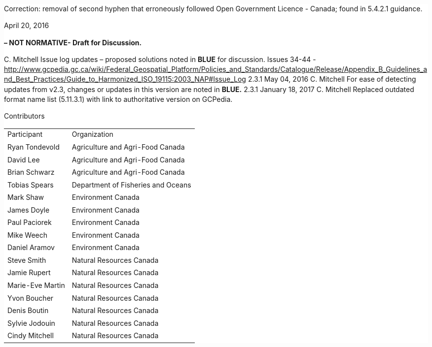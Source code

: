 <td>Correction: removal of second hyphen that erroneously followed Open Government Licence - Canada; found in 5.4.2.1 guidance.</td>
</tr>
<tr class="odd">
<td></td>
<td><p>April 20, 2016</p>
<p><strong>– NOT NORMATIVE- Draft for Discussion.</strong></p></td>
<td>C. Mitchell</td>
<td>Issue log updates – proposed solutions noted in <strong>BLUE</strong> for discussion. Issues 34-44 - <a href="http://www.gcpedia.gc.ca/wiki/Federal_Geospatial_Platform/Policies_and_Standards/Catalogue/Release/Appendix_B_Guidelines_and_Best_Practices/Guide_to_Harmonized_ISO_19115:2003_NAP#Issue_Log">http://www.gcpedia.gc.ca/wiki/Federal_Geospatial_Platform/Policies_and_Standards/Catalogue/Release/Appendix_B_Guidelines_and_Best_Practices/Guide_to_Harmonized_ISO_19115:2003_NAP#Issue_Log</a></td>
</tr>
<tr class="even">
<td>2.3.1</td>
<td>May 04, 2016</td>
<td>C. Mitchell</td>
<td>For ease of detecting updates from v2.3, changes or updates in this version are noted in <strong>BLUE.</strong></td>
</tr>
<tr class="odd">
<td>2.3.1</td>
<td>January 18, 2017</td>
<td>C. Mitchell</td>
<td>Replaced outdated format name list (5.11.3.1) with link to authoritative version on GCPedia.</td>
</tr>
</tbody>
</table>

Contributors

|                  |                                      |
| ---------------- | ------------------------------------ |
| Participant      | Organization                         |
| Ryan Tondevold   | Agriculture and Agri-Food Canada     |
| David Lee        | Agriculture and Agri-Food Canada     |
| Brian Schwarz    | Agriculture and Agri-Food Canada     |
| Tobias Spears    | Department of Fisheries and Oceans   |
| Mark Shaw        | Environment Canada                   |
| James Doyle      | Environment Canada                   |
| Paul Paciorek    | Environment Canada                   |
| Mike Weech       | Environment Canada                   |
| Daniel Aramov    | Environment Canada                   |
| Steve Smith      | Natural Resources Canada             |
| Jamie Rupert     | Natural Resources Canada             |
| Marie-Eve Martin | Natural Resources Canada             |
| Yvon Boucher     | Natural Resources Canada             |
| Denis Boutin     | Natural Resources Canada             |
| Sylvie Jodouin   | Natural Resources Canada             |
| Cindy Mitchell   | Natural Resources Canada             |